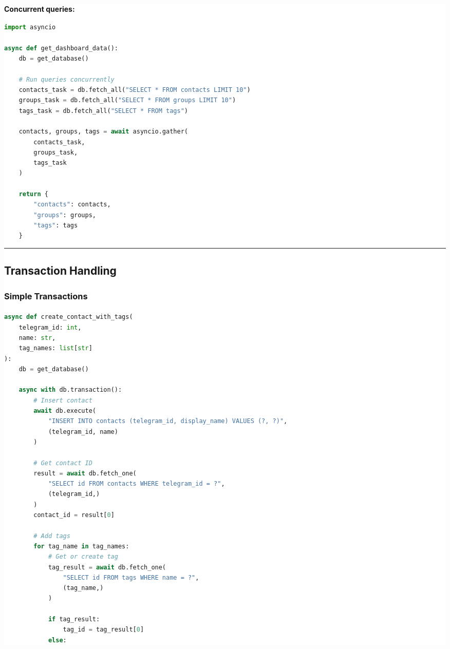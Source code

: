 **Concurrent queries:**
```python
import asyncio

async def get_dashboard_data():
    db = get_database()
    
    # Run queries concurrently
    contacts_task = db.fetch_all("SELECT * FROM contacts LIMIT 10")
    groups_task = db.fetch_all("SELECT * FROM groups LIMIT 10")
    tags_task = db.fetch_all("SELECT * FROM tags")
    
    contacts, groups, tags = await asyncio.gather(
        contacts_task,
        groups_task,
        tags_task
    )
    
    return {
        "contacts": contacts,
        "groups": groups,
        "tags": tags
    }
```

---

## Transaction Handling

### Simple Transactions

```python
async def create_contact_with_tags(
    telegram_id: int,
    name: str,
    tag_names: list[str]
):
    db = get_database()
    
    async with db.transaction():
        # Insert contact
        await db.execute(
            "INSERT INTO contacts (telegram_id, display_name) VALUES (?, ?)",
            (telegram_id, name)
        )
        
        # Get contact ID
        result = await db.fetch_one(
            "SELECT id FROM contacts WHERE telegram_id = ?",
            (telegram_id,)
        )
        contact_id = result[0]
        
        # Add tags
        for tag_name in tag_names:
            # Get or create tag
            tag_result = await db.fetch_one(
                "SELECT id FROM tags WHERE name = ?",
                (tag_name,)
            )
            
            if tag_result:
                tag_id = tag_result[0]
            else:
```